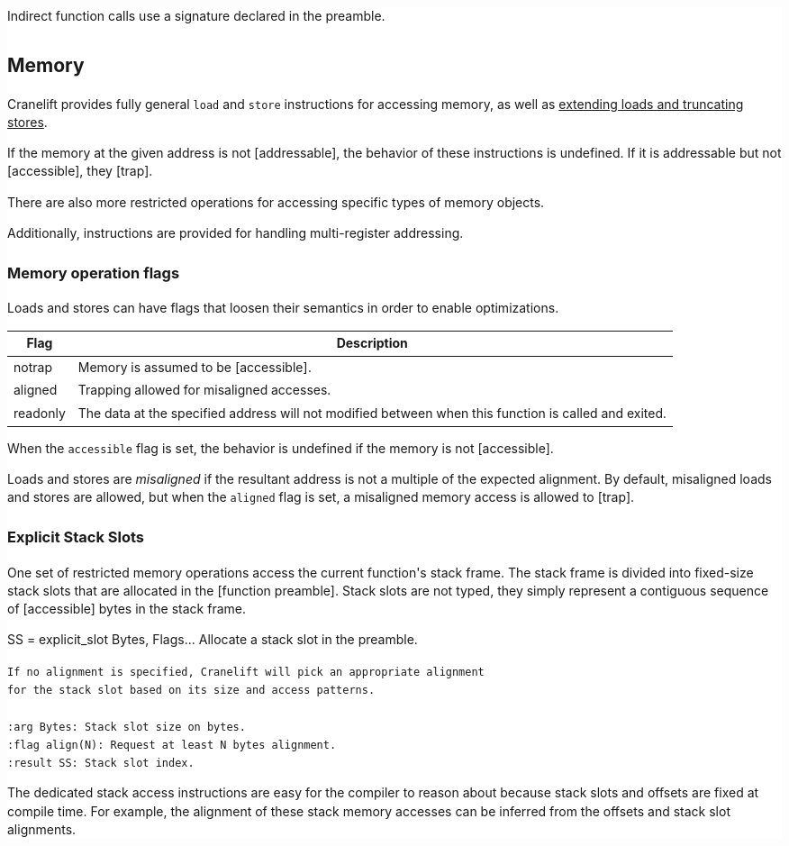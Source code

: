 Indirect function calls use a signature declared in the preamble.

## Memory

Cranelift provides fully general `load` and `store` instructions for accessing
memory, as well as [extending loads and truncating stores](#extending-loads-and-truncating-stores).

If the memory at the given address is not [addressable], the behavior of
these instructions is undefined. If it is addressable but not
[accessible], they [trap].

There are also more restricted operations for accessing specific types of memory
objects.

Additionally, instructions are provided for handling multi-register addressing.

### Memory operation flags

Loads and stores can have flags that loosen their semantics in order to enable
optimizations.

| Flag     | Description |
| -------- | ----------- |
| notrap   | Memory is assumed to be [accessible]. |
| aligned  | Trapping allowed for misaligned accesses. |
| readonly | The data at the specified address will not modified between when this function is called and exited. |

When the `accessible` flag is set, the behavior is undefined if the memory
is not [accessible].

Loads and stores are *misaligned* if the resultant address is not a multiple of
the expected alignment. By default, misaligned loads and stores are allowed,
but when the `aligned` flag is set, a misaligned memory access is allowed to
[trap].

### Explicit Stack Slots

One set of restricted memory operations access the current function's stack
frame. The stack frame is divided into fixed-size stack slots that are
allocated in the [function preamble]. Stack slots are not typed, they
simply represent a contiguous sequence of [accessible] bytes in the stack
frame.

SS = explicit_slot Bytes, Flags...
    Allocate a stack slot in the preamble.

    If no alignment is specified, Cranelift will pick an appropriate alignment
    for the stack slot based on its size and access patterns.

    :arg Bytes: Stack slot size on bytes.
    :flag align(N): Request at least N bytes alignment.
    :result SS: Stack slot index.

The dedicated stack access instructions are easy for the compiler to reason
about because stack slots and offsets are fixed at compile time. For example,
the alignment of these stack memory accesses can be inferred from the offsets
and stack slot alignments.


[the `InstBuilder` documentation]: https://docs.rs/cranelift-codegen/latest/cranelift_codegen/ir/trait.InstBuilder.html